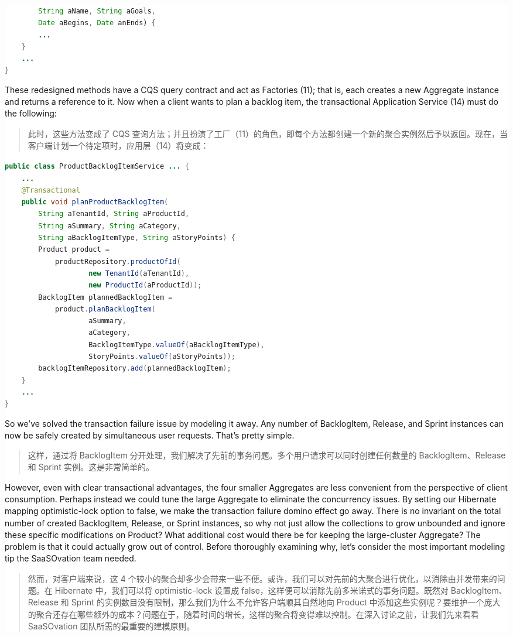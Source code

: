 ```java
        String aName, String aGoals,
        Date aBegins, Date anEnds) {
        ...
    }
    ...
}
```

These redesigned methods have a CQS query contract and act as Factories (11); that is, each creates a new Aggregate instance and returns a reference to it. Now when a client wants to plan a backlog item, the transactional Application Service (14) must do the following:

> 此时，这些方法变成了 CQS 查询方法；并且扮演了工厂（11）的角色，即每个方法都创建一个新的聚合实例然后予以返回。现在，当客户端计划一个待定项时，应用层（14）将变成：

```java
public class ProductBacklogItemService ... {
    ...
    @Transactional
    public void planProductBacklogItem(
        String aTenantId, String aProductId,
        String aSummary, String aCategory,
        String aBacklogItemType, String aStoryPoints) {
        Product product =
            productRepository.productOfId(
                    new TenantId(aTenantId),
                    new ProductId(aProductId));
        BacklogItem plannedBacklogItem =
            product.planBacklogItem(
                    aSummary,
                    aCategory,
                    BacklogItemType.valueOf(aBacklogItemType),
                    StoryPoints.valueOf(aStoryPoints));
        backlogItemRepository.add(plannedBacklogItem);
    }
    ...
}
```

So we’ve solved the transaction failure issue by modeling it away. Any number of BacklogItem, Release, and Sprint instances can now be safely created by simultaneous user requests. That’s pretty simple.

> 这样，通过将 BacklogItem 分开处理，我们解决了先前的事务问题。多个用户请求可以同时创建任何数量的 BacklogItem、Release 和 Sprint 实例。这是非常简单的。

However, even with clear transactional advantages, the four smaller Aggregates are less convenient from the perspective of client consumption. Perhaps instead we could tune the large Aggregate to eliminate the concurrency issues. By setting our Hibernate mapping optimistic-lock option to false, we make the transaction failure domino effect go away. There is no invariant on the total number of created BacklogItem, Release, or Sprint instances, so why not just allow the collections to grow unbounded and ignore these specific modifications on Product? What additional cost would there be for keeping the large-cluster Aggregate? The problem is that it could actually grow out of control. Before thoroughly examining why, let’s consider the most important modeling tip the SaaSOvation team needed.

> 然而，对客户端来说，这 4 个较小的聚合却多少会带来一些不便。或许，我们可以对先前的大聚合进行优化，以消除由并发带来的问题。在 Hibernate 中，我们可以将 optimistic-lock 设置成 false，这样便可以消除先前多米诺式的事务问题。既然对 BacklogItem、Release 和 Sprint 的实例数目没有限制，那么我们为什么不允许客户端顺其自然地向 Product 中添加这些实例呢？要维护一个庞大的聚合还存在哪些额外的成本？问题在于，随着时间的增长，这样的聚合将变得难以控制。在深入讨论之前，让我们先来看看 SaaSOvation 团队所需的最重要的建模原则。
